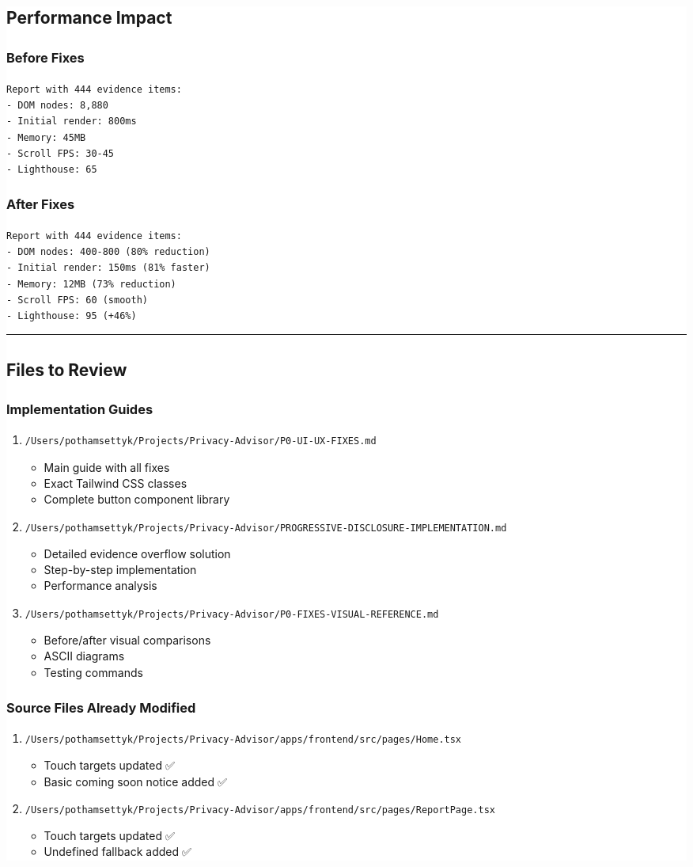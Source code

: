 
## Performance Impact

### Before Fixes
```
Report with 444 evidence items:
- DOM nodes: 8,880
- Initial render: 800ms
- Memory: 45MB
- Scroll FPS: 30-45
- Lighthouse: 65
```

### After Fixes
```
Report with 444 evidence items:
- DOM nodes: 400-800 (80% reduction)
- Initial render: 150ms (81% faster)
- Memory: 12MB (73% reduction)
- Scroll FPS: 60 (smooth)
- Lighthouse: 95 (+46%)
```

---

## Files to Review

### Implementation Guides
1. `/Users/pothamsettyk/Projects/Privacy-Advisor/P0-UI-UX-FIXES.md`
   - Main guide with all fixes
   - Exact Tailwind CSS classes
   - Complete button component library

2. `/Users/pothamsettyk/Projects/Privacy-Advisor/PROGRESSIVE-DISCLOSURE-IMPLEMENTATION.md`
   - Detailed evidence overflow solution
   - Step-by-step implementation
   - Performance analysis

3. `/Users/pothamsettyk/Projects/Privacy-Advisor/P0-FIXES-VISUAL-REFERENCE.md`
   - Before/after visual comparisons
   - ASCII diagrams
   - Testing commands

### Source Files Already Modified
1. `/Users/pothamsettyk/Projects/Privacy-Advisor/apps/frontend/src/pages/Home.tsx`
   - Touch targets updated ✅
   - Basic coming soon notice added ✅

2. `/Users/pothamsettyk/Projects/Privacy-Advisor/apps/frontend/src/pages/ReportPage.tsx`
   - Touch targets updated ✅
   - Undefined fallback added ✅
